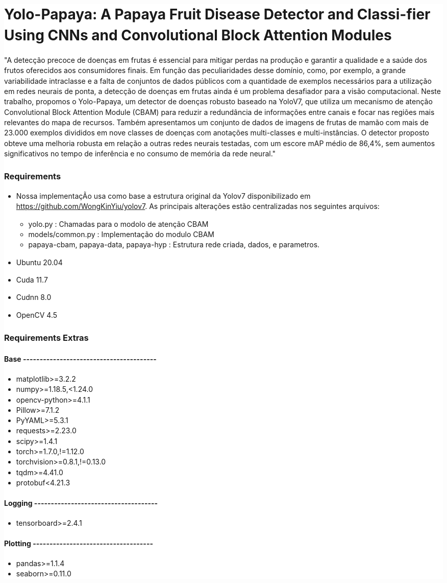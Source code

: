 #      Yolo-Papaya: A Papaya Fruit Disease Detector and Classi-fier Using CNNs and Convolutional Block Attention Modules

"A detecção precoce de doenças em frutas é essencial para mitigar perdas na produção e garantir a qualidade e a saúde dos frutos oferecidos aos consumidores finais. Em função das peculiaridades desse domínio, como, por exemplo, a grande variabilidade intraclasse e a falta de conjuntos de dados públicos com a quantidade de exemplos necessários para a utilização em redes neurais de ponta, a detecção de doenças em frutas ainda é um problema desafiador para a visão computacional. Neste trabalho, propomos o Yolo-Papaya, um detector de doenças robusto baseado na YoloV7, que utiliza um mecanismo de atenção Convolutional Block Attention Module (CBAM) para reduzir a redundância de informações entre canais e focar nas regiões mais relevantes do mapa de recursos. Também apresentamos um conjunto de dados de imagens de frutas de mamão com mais de 23.000 exemplos divididos em nove classes de doenças com anotações multi-classes e multi-instâncias. O detector proposto obteve uma melhoria robusta em relação a outras redes neurais testadas, com um escore mAP médio de 86,4%, sem aumentos significativos no tempo de inferência e no consumo de memória da rede neural."


### Requirements
- Nossa implementaçÃo usa como base a estrutura original da Yolov7 disponibilizado em https://github.com/WongKinYiu/yolov7. As principais alterações estão centralizadas nos seguintes arquivos:
  - yolo.py : Chamadas para o modolo de atenção CBAM
  - models/common.py : Implementação do modulo CBAM
  - papaya-cbam, papaya-data, papaya-hyp : Estrutura rede criada, dados, e parametros.
 
- Ubuntu 20.04
- Cuda 11.7
- Cudnn 8.0
- OpenCV 4.5

### Requirements Extras

#### Base ----------------------------------------
- matplotlib>=3.2.2
- numpy>=1.18.5,<1.24.0
- opencv-python>=4.1.1
- Pillow>=7.1.2
- PyYAML>=5.3.1
- requests>=2.23.0
- scipy>=1.4.1
- torch>=1.7.0,!=1.12.0
- torchvision>=0.8.1,!=0.13.0
- tqdm>=4.41.0
- protobuf<4.21.3

#### Logging -------------------------------------
 - tensorboard>=2.4.1

#### Plotting ------------------------------------
 - pandas>=1.1.4
 - seaborn>=0.11.0
